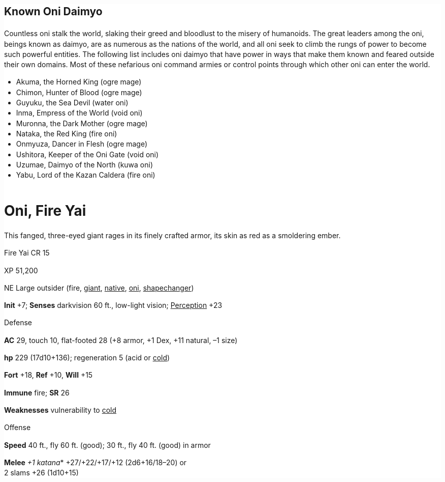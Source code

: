 ## Known Oni Daimyo

Countless oni stalk the world, slaking their greed and bloodlust to the misery of humanoids. The great leaders among the oni, beings known as daimyo, are as numerous as the nations of the world, and all oni seek to climb the rungs of power to become such powerful entities. The following list includes oni daimyo that have power in ways that make them known and feared outside their own domains. Most of these nefarious oni command armies or control points through which other oni can enter the world.

- Akuma, the Horned King (ogre mage)
- Chimon, Hunter of Blood (ogre mage)
- Guyuku, the Sea Devil (water oni)
- Inma, Empress of the World (void oni)
- Muronna, the Dark Mother (ogre mage)
- Nataka, the Red King (fire oni)
- Onmyuza, Dancer in Flesh (ogre mage)
- Ushitora, Keeper of the Oni Gate (void oni)
- Uzumae, Daimyo of the North (kuwa oni)
- Yabu, Lord of the Kazan Caldera (fire oni)

# Oni, Fire Yai

This fanged, three-eyed giant rages in its finely crafted armor, its skin as red as a smoldering ember.

Fire Yai CR 15

XP 51,200

NE Large outsider (fire, [giant](/pathfinderRPG/prd/monsters/creatureTypes.html#_giant-subtype), [native](/pathfinderRPG/prd/monsters/creatureTypes.html#_native-subtype), [oni](/pathfinderRPG/prd/monsters/creatureTypes.html#_oni-subtype), [shapechanger](/pathfinderRPG/prd/monsters/creatureTypes.html#_shapechanger-subtype))

**Init** +7; **Senses** darkvision 60 ft., low-light vision; [Perception](/pathfinderRPG/prd/skills/perception.html#_perception) +23

Defense

**AC** 29, touch 10, flat-footed 28 (+8 armor, +1 Dex, +11 natural, –1 size)

**hp** 229 (17d10+136); regeneration 5 (acid or [cold](/pathfinderRPG/prd/monsters/creatureTypes.html#_cold-subtype))

**Fort** +18, **Ref** +10, **Will** +15

**Immune** fire; **SR** 26

**Weaknesses** vulnerability to [cold](/pathfinderRPG/prd/monsters/creatureTypes.html#_cold-subtype)

Offense

**Speed** 40 ft., fly 60 ft. (good); 30 ft., fly 40 ft. (good) in armor

**Melee** _+1 katana_\* +27/+22/+17/+12 (2d6+16/18–20) or   
2 slams +26 (1d10+15)
